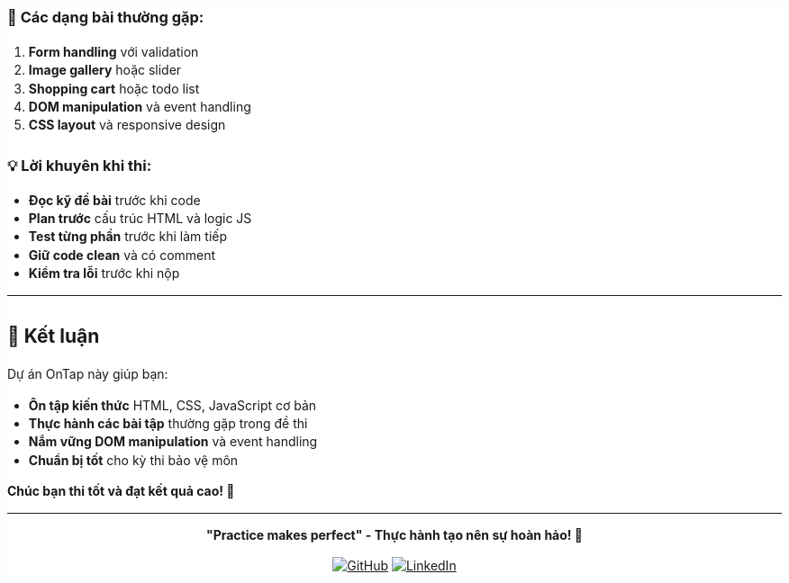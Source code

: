 ### 🎯 **Các dạng bài thường gặp:**
1. **Form handling** với validation
2. **Image gallery** hoặc slider
3. **Shopping cart** hoặc todo list
4. **DOM manipulation** và event handling
5. **CSS layout** và responsive design

### 💡 **Lời khuyên khi thi:**
- **Đọc kỹ đề bài** trước khi code
- **Plan trước** cấu trúc HTML và logic JS
- **Test từng phần** trước khi làm tiếp
- **Giữ code clean** và có comment
- **Kiểm tra lỗi** trước khi nộp

---

## 🎉 **Kết luận**

Dự án OnTap này giúp bạn:
- **Ôn tập kiến thức** HTML, CSS, JavaScript cơ bản
- **Thực hành các bài tập** thường gặp trong đề thi
- **Nắm vững DOM manipulation** và event handling
- **Chuẩn bị tốt** cho kỳ thi bảo vệ môn

**Chúc bạn thi tốt và đạt kết quả cao! 🚀**

---

<div align="center">

**"Practice makes perfect" - Thực hành tạo nên sự hoàn hảo! 💪**

[![GitHub](https://img.shields.io/badge/GitHub-181717?style=for-the-badge&logo=github&logoColor=white)](https://github.com/your-username)
[![LinkedIn](https://img.shields.io/badge/LinkedIn-0A66C2?style=for-the-badge&logo=linkedin&logoColor=white)](https://linkedin.com/in/your-profile)

</div>
